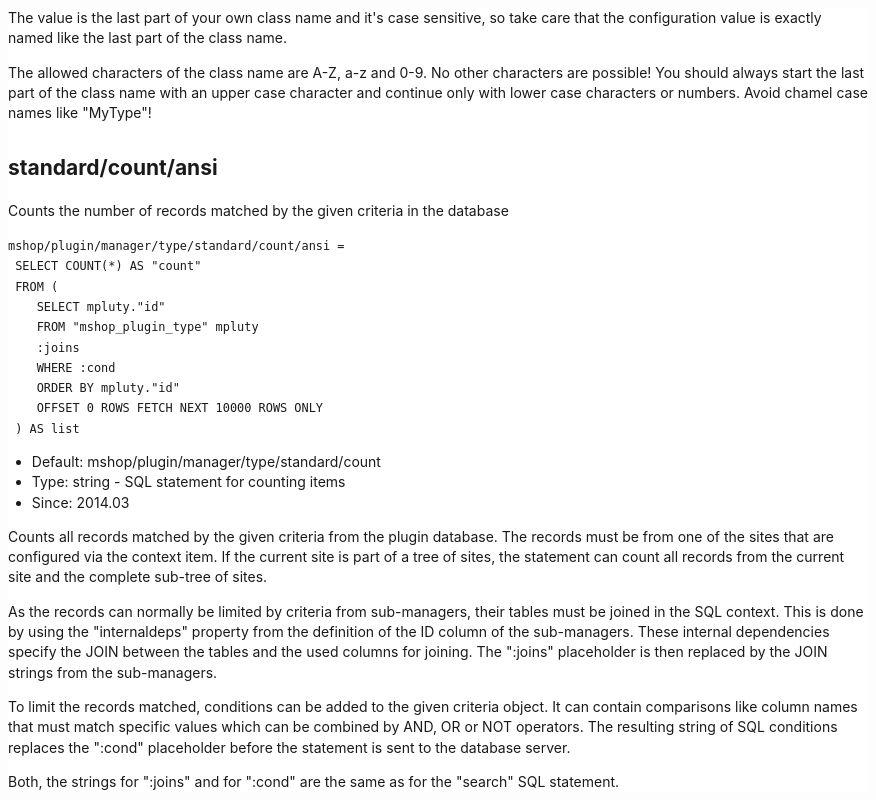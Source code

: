 The value is the last part of your own class name and it's case sensitive,
so take care that the configuration value is exactly named like the last
part of the class name.

The allowed characters of the class name are A-Z, a-z and 0-9. No other
characters are possible! You should always start the last part of the class
name with an upper case character and continue only with lower case characters
or numbers. Avoid chamel case names like "MyType"!


## standard/count/ansi

Counts the number of records matched by the given criteria in the database

```
mshop/plugin/manager/type/standard/count/ansi = 
 SELECT COUNT(*) AS "count"
 FROM (
 	SELECT mpluty."id"
 	FROM "mshop_plugin_type" mpluty
 	:joins
 	WHERE :cond
 	ORDER BY mpluty."id"
 	OFFSET 0 ROWS FETCH NEXT 10000 ROWS ONLY
 ) AS list
```

* Default: mshop/plugin/manager/type/standard/count
* Type: string - SQL statement for counting items
* Since: 2014.03

Counts all records matched by the given criteria from the plugin
database. The records must be from one of the sites that are
configured via the context item. If the current site is part of
a tree of sites, the statement can count all records from the
current site and the complete sub-tree of sites.

As the records can normally be limited by criteria from sub-managers,
their tables must be joined in the SQL context. This is done by
using the "internaldeps" property from the definition of the ID
column of the sub-managers. These internal dependencies specify
the JOIN between the tables and the used columns for joining. The
":joins" placeholder is then replaced by the JOIN strings from
the sub-managers.

To limit the records matched, conditions can be added to the given
criteria object. It can contain comparisons like column names that
must match specific values which can be combined by AND, OR or NOT
operators. The resulting string of SQL conditions replaces the
":cond" placeholder before the statement is sent to the database
server.

Both, the strings for ":joins" and for ":cond" are the same as for
the "search" SQL statement.
